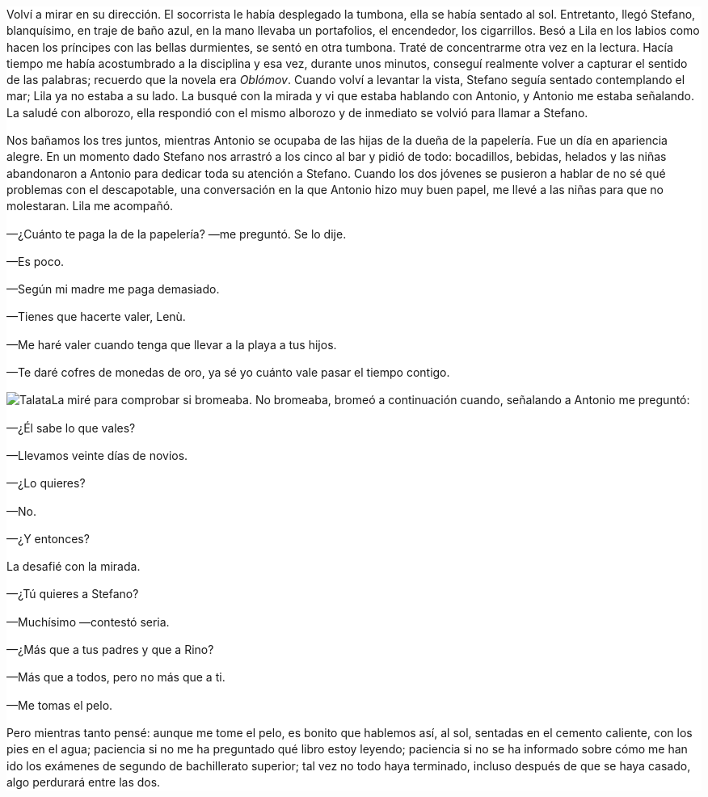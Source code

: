 
Volví a mirar en su dirección. El socorrista le había desplegado la tumbona, ella se había sentado al sol. Entretanto, llegó Stefano, blanquísimo, en traje de baño azul, en la mano llevaba un portafolios, el encendedor, los cigarrillos. Besó a Lila en los labios como hacen los príncipes con las bellas durmientes, se sentó en otra tumbona. Traté de concentrarme otra vez en la lectura. Hacía tiempo me había acostumbrado a la disciplina y esa vez, durante unos minutos, conseguí realmente volver a capturar el sentido de las palabras; recuerdo que la novela era *Oblómov*. Cuando volví a levantar la vista, Stefano seguía sentado contemplando el mar; Lila ya no estaba a su lado. La busqué con la mirada y vi que estaba hablando con Antonio, y Antonio me estaba señalando. La saludé con alborozo, ella respondió con el mismo alborozo y de inmediato se volvió para llamar a Stefano.


Nos bañamos los tres juntos, mientras Antonio se ocupaba de las hijas de la dueña de la papelería. Fue un día en apariencia alegre. En un momento dado Stefano nos arrastró a los cinco al bar y pidió de todo: bocadillos, bebidas, helados y las niñas abandonaron a Antonio para dedicar toda su atención a Stefano. Cuando los dos jóvenes se pusieron a hablar de no sé qué problemas con el descapotable, una conversación en la que Antonio hizo muy buen
papel, me llevé a las niñas para que no molestaran. Lila me acompañó.

—¿Cuánto te paga la de la papelería? —me preguntó.
Se lo dije.  

—Es poco.  

—Según mi madre me paga demasiado.   

—Tienes que hacerte valer, Lenù.   

—Me haré valer cuando tenga que llevar a la playa a tus hijos.  

—Te daré cofres de monedas de oro, ya sé yo cuánto vale pasar el tiempo contigo.

![Talata](https://64.media.tumblr.com/f30665b49670713638291374500a10da/tumblr_inline_pk0iczv2fE1t6q87u_250.jpg)La miré para comprobar si bromeaba. No bromeaba, bromeó a continuación cuando, señalando a Antonio me preguntó:  

—¿Él sabe lo que vales?  

—Llevamos veinte días de novios.  

—¿Lo quieres?  

—No.  

—¿Y entonces?  

La desafié con la mirada.  

—¿Tú quieres a Stefano?   

—Muchísimo —contestó seria.  

—¿Más que a tus padres y que a Rino?  

—Más que a todos, pero no más que a ti.  

—Me tomas el pelo.

Pero mientras tanto pensé: aunque me tome el pelo, es bonito que hablemos así, al sol, sentadas en el cemento caliente, con los pies en el agua; paciencia si no me ha preguntado qué libro estoy leyendo; paciencia si no se ha informado sobre cómo me han ido los exámenes de segundo de bachillerato superior; tal vez no todo haya terminado, incluso después de que se haya casado, algo perdurará entre las dos.
